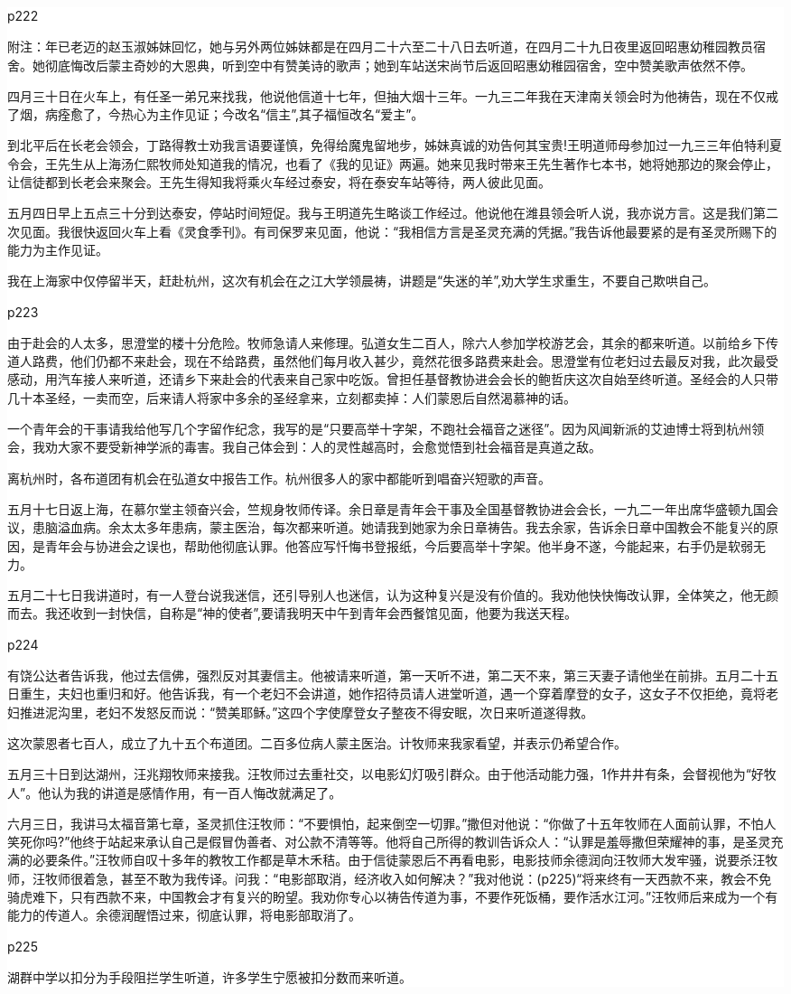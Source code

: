 

p222


附注：年已老迈的赵玉淑姊妹回忆，她与另外两位姊妹都是在四月二十六至二十八日去听道，在四月二十九日夜里返回昭惠幼稚园教员宿舍。她彻底悔改后蒙主奇妙的大恩典，听到空中有赞美诗的歌声；她到车站送宋尚节后返回昭惠幼稚园宿舍，空中赞美歌声依然不停。

四月三十日在火车上，有任圣一弟兄来找我，他说他信道十七年，但抽大烟十三年。一九三二年我在天津南关领会时为他祷告，现在不仅戒了烟，病痊愈了，今热心为主作见证；今改名“信主”,其子福恒改名“爱主”。



到北平后在长老会领会，丁路得教士劝我言语要谨慎，免得给魔鬼留地步，姊妹真诚的劝告何其宝贵!王明道师母参加过一九三三年伯特利夏令会，王先生从上海汤仁熙牧师处知道我的情况，也看了《我的见证》两遍。她来见我时带来王先生著作七本书，她将她那边的聚会停止，让信徒都到长老会来聚会。王先生得知我将乘火车经过泰安，将在泰安车站等待，两人彼此见面。

五月四日早上五点三十分到达泰安，停站时间短促。我与王明道先生略谈工作经过。他说他在潍县领会听人说，我亦说方言。这是我们第二次见面。我很快返回火车上看《灵食季刊》。有司保罗来见面，他说：“我相信方言是圣灵充满的凭据。”我告诉他最要紧的是有圣灵所赐下的能力为主作见证。

我在上海家中仅停留半天，赶赴杭州，这次有机会在之江大学领晨祷，讲题是“失迷的羊”,劝大学生求重生，不要自己欺哄自己。



p223



由于赴会的人太多，思澄堂的楼十分危险。牧师急请人来修理。弘道女生二百人，除六人参加学校游艺会，其余的都来听道。以前给乡下传道人路费，他们仍都不来赴会，现在不给路费，虽然他们每月收入甚少，竟然花很多路费来赴会。思澄堂有位老妇过去最反对我，此次最受感动，用汽车接人来听道，还请乡下来赴会的代表来自己家中吃饭。曾担任基督教协进会会长的鲍哲庆这次自始至终听道。圣经会的人只带几十本圣经，一卖而空，后来请人将家中多余的圣经拿来，立刻都卖掉：人们蒙恩后自然渴慕神的话。

一个青年会的干事请我给他写几个字留作纪念，我写的是“只要高举十字架，不跑社会福音之迷径”。因为风闻新派的艾迪博士将到杭州领会，我劝大家不要受新神学派的毒害。我自己体会到：人的灵性越高时，会愈觉悟到社会福音是真道之敌。

离杭州时，各布道团有机会在弘道女中报告工作。杭州很多人的家中都能听到唱奋兴短歌的声音。

五月十七日返上海，在慕尔堂主领奋兴会，竺规身牧师传译。余日章是青年会干事及全国基督教协进会会长，一九二一年出席华盛顿九国会议，患脑溢血病。余太太多年患病，蒙主医治，每次都来听道。她请我到她家为余日章祷告。我去余家，告诉余日章中国教会不能复兴的原因，是青年会与协进会之误也，帮助他彻底认罪。他答应写忏悔书登报纸，今后要高举十字架。他半身不遂，今能起来，右手仍是软弱无力。

五月二十七日我讲道时，有一人登台说我迷信，还引导别人也迷信，认为这种复兴是没有价值的。我劝他快快悔改认罪，全体笑之，他无颜而去。我还收到一封快信，自称是“神的使者”,要请我明天中午到青年会西餐馆见面，他要为我送天程。



p224


有饶公达者告诉我，他过去信佛，强烈反对其妻信主。他被请来听道，第一天听不进，第二天不来，第三天妻子请他坐在前排。五月二十五日重生，夫妇也重归和好。他告诉我，有一个老妇不会讲道，她作招待员请人进堂听道，遇一个穿着摩登的女子，这女子不仅拒绝，竟将老妇推进泥沟里，老妇不发怒反而说：“赞美耶稣。”这四个字使摩登女子整夜不得安眠，次日来听道遂得救。

这次蒙恩者七百人，成立了九十五个布道团。二百多位病人蒙主医治。计牧师来我家看望，并表示仍希望合作。



五月三十日到达湖州，汪兆翔牧师来接我。汪牧师过去重社交，以电影幻灯吸引群众。由于他活动能力强，1作井井有条，会督视他为“好牧人”。他认为我的讲道是感情作用，有一百人悔改就满足了。



六月三日，我讲马太福音第七章，圣灵抓住汪牧师：“不要惧怕，起来倒空一切罪。”撒但对他说：“你做了十五年牧师在人面前认罪，不怕人笑死你吗?”他终于站起来承认自己是假冒伪善者、对公款不清等等。他将自己所得的教训告诉众人：“认罪是羞辱撒但荣耀神的事，是圣灵充满的必要条件。”汪牧师自叹十多年的教牧工作都是草木禾秸。由于信徒蒙恩后不再看电影，电影技师余德润向汪牧师大发牢骚，说要杀汪牧师，汪牧师很着急，甚至不敢为我传译。问我：“电影部取消，经济收入如何解决？”我对他说：(p225)“将来终有一天西款不来，教会不免骑虎难下，只有西款不来，中国教会才有复兴的盼望。我劝你专心以祷告传道为事，不要作死饭桶，要作活水江河。”汪牧师后来成为一个有能力的传道人。余德润醒悟过来，彻底认罪，将电影部取消了。



p225


湖群中学以扣分为手段阻拦学生听道，许多学生宁愿被扣分数而来听道。
